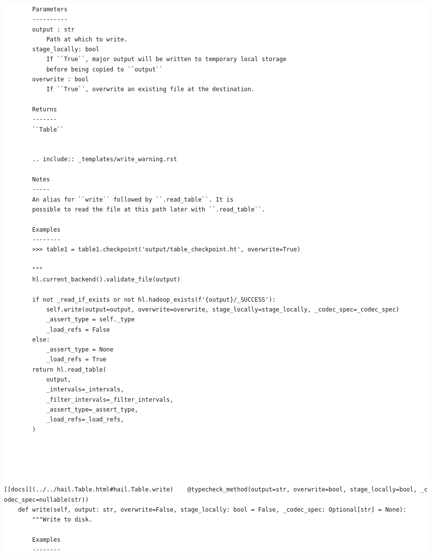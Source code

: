             Parameters
            ----------
            output : str
                Path at which to write.
            stage_locally: bool
                If ``True``, major output will be written to temporary local storage
                before being copied to ``output``
            overwrite : bool
                If ``True``, overwrite an existing file at the destination.
    
            Returns
            -------
            ``Table``
    
    
            .. include:: _templates/write_warning.rst
    
            Notes
            -----
            An alias for ``write`` followed by ``.read_table``. It is
            possible to read the file at this path later with ``.read_table``.
    
            Examples
            --------
            >>> table1 = table1.checkpoint('output/table_checkpoint.ht', overwrite=True)
    
            """
            hl.current_backend().validate_file(output)
    
            if not _read_if_exists or not hl.hadoop_exists(f'{output}/_SUCCESS'):
                self.write(output=output, overwrite=overwrite, stage_locally=stage_locally, _codec_spec=_codec_spec)
                _assert_type = self._type
                _load_refs = False
            else:
                _assert_type = None
                _load_refs = True
            return hl.read_table(
                output,
                _intervals=_intervals,
                _filter_intervals=_filter_intervals,
                _assert_type=_assert_type,
                _load_refs=_load_refs,
            )
    
    
    
    
    
    [[docs]](../../hail.Table.html#hail.Table.write)    @typecheck_method(output=str, overwrite=bool, stage_locally=bool, _codec_spec=nullable(str))
        def write(self, output: str, overwrite=False, stage_locally: bool = False, _codec_spec: Optional[str] = None):
            """Write to disk.
    
            Examples
            --------
    